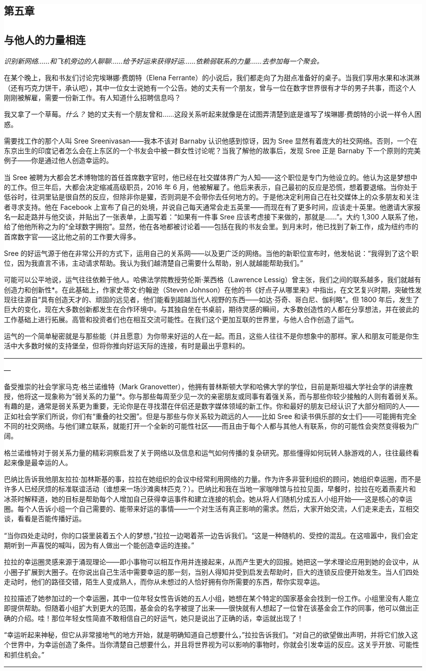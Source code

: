## 第五章

## 与他人的力量相连

*识别新网络……和飞机旁边的人聊聊……给予好运来获得好运……依赖弱联系的力量……去参加每一个聚会。*

在某个晚上，我和书友们讨论完埃琳娜·费朗特（Elena Ferrante）的小说后，我们都走向了为甜点准备好的桌子。当我们享用水果和冰淇淋（还有巧克力饼干，承认吧），其中一位女士说她有一个公告。她的丈夫有一个朋友，曾与一位在数字世界很有才华的男子共事，而这个人刚刚被解雇，需要一份新工作。有人知道什么招聘信息吗？

我又拿了一个草莓。*什么？* 她的丈夫有一个朋友曾和……这段关系听起来就像是在试图弄清楚到底是谁写了埃琳娜·费朗特的小说一样令人困惑。

需要找工作的那个人叫 Sree Sreenivasan——我本不该对 Barnaby 认识他感到惊讶，因为 Sree 显然有着庞大的社交网络。否则，一个在东京出生的印度记者怎么会在上东区的一个书友会中被一群女性讨论呢？当我了解他的故事后，发现 Sree 正是 Barnaby 下一个原则的完美例子——你是通过他人创造幸运的。

当 Sree 被聘为大都会艺术博物馆的首任首席数字官时，他已经在社交媒体界广为人知——这个职位是专门为他设立的。他认为这是梦想中的工作。但三年后，大都会决定缩减高级职员，2016 年 6 月，他被解雇了。他后来表示，自己最初的反应是恐慌，想着要退缩。当你处于低谷时，往洞里钻是很自然的反应，但除非你是獾，否则洞是不会带你去任何地方的。于是他决定利用自己在社交媒体上的众多朋友和关注者寻求支持。他在 Facebook 上宣布了自己的处境，并说自己每天通常会走五英里——而现在有了更多时间，应该走十英里。他邀请大家报名一起走路并与他交谈，并贴出了一张表单，上面写着：“如果有一件事 Sree 应该考虑接下来做的，那就是……”。大约 1,300 人联系了他，给了他他所称之为的“全球数字拥抱”。显然，他在各地都被讨论着——包括在我的书友会里。到月末时，他已找到了新工作，成为纽约市的首席数字官——这比他之前的工作要大得多。

Sree 的好运气源于他在非常公开的方式下，运用自己的关系网——以及更广泛的网络。当他的新职位宣布时，他发帖说：“我得到了这个职位，因为我直言不讳，主动请求帮助。我认为我们越清楚自己需要什么帮助，别人就越能帮助我们。”

可能可以公平地说，运气往往依赖于他人。哈佛法学院教授劳伦斯·莱西格（Lawrence Lessig）曾主张，我们之间的联系越多，我们就越有创造力和创新性*。在此基础上，作家史蒂文·约翰逊（Steven Johnson）在他的书《好点子从哪里来》中指出，在文艺复兴时期，突破性发现往往源自“具有创造天才的、顽固的远见者，他们能看到超越当代人视野的东西——如达·芬奇、哥白尼、伽利略”。但 1800 年后，发生了巨大的变化，现在大多数创新都发生在合作环境中。与其独自坐在书桌前，期待灵感的瞬间，大多数创造性的人都在分享想法，并在彼此的工作基础上进行拓展。高管和投资者们也在相互交流可能性。在我们这个更加互联的世界里，与他人合作创造了运气。

运气的一个简单秘密就是与那些能（并且愿意）为你带来好运的人在一起。而且，这些人往往不是你想象中的那样。家人和朋友可能是你生活中大多数时候的支持堡垒，但将你推向好运天际的连接，有时是最出乎意料的。

* * *

—

备受推崇的社会学家马克·格兰诺维特（Mark Granovetter），他拥有普林斯顿大学和哈佛大学的学位，目前是斯坦福大学社会学的讲座教授，他将这一现象称为“弱关系的力量”*。你与那些每周至少见一次的亲密朋友或同事有着强关系，而与那些你较少接触的人则有着弱关系。有趣的是，通常是弱关系更为重要，无论你是在寻找潜在伴侣还是数字媒体领域的新工作。你和最好的朋友已经认识了大部分相同的人——正如社会学家们所说，你们有“重叠的社交圈”。但是与那些与你关系较为疏远的人——比如 Sree 和读书俱乐部的女士们——可能拥有完全不同的社交网络。与他们建立联系，就能打开一个全新的可能性社区——而且由于每个人都与其他人有联系，你的可能性会突然变得极为广阔。

格兰诺维特对于弱关系力量的精彩洞察启发了关于网络以及信息和运气如何传播的复杂研究。那些懂得如何玩转人脉游戏的人，往往最终看起来像是最幸运的人。

巴纳比告诉我他朋友拉拉·加林斯基的事，拉拉在她组织的会议中经常利用网络的力量。作为许多非营利组织的顾问，她组织幸运圈，而不是许多人已经厌烦的标准联谊活动（谁想来一场沙滩奥林匹克？）。巴纳比和我在当地一家咖啡馆与拉拉见面，早餐时，拉拉在吃着燕麦片和冰茶时解释道，她的目标是帮助每个人增加自己获得幸运事件和建立连接的机会。她从将人们随机分成五人小组开始——这是核心的幸运圈。每个人告诉小组一个自己需要的、能带来好运的事情——一个对生活有真正影响的需求。然后，大家开始交流，人们走来走去，互相交谈，看看是否能传播好运。

“当你四处走动时，你的口袋里装着五个人的梦想，”拉拉一边喝着茶一边告诉我们。“这是一种随机的、受控的混乱。在这喧嚣中，我们会定期听到一声喜悦的喊叫，因为有人做出一个能创造幸运的连接。”

拉拉的幸运圈灵感来源于涌现理论——即小事物可以相互作用并连接起来，从而产生更大的回报。她把这一学术理论应用到她的会议中，从小圈子扩展到大圈子。在你说出自己生活中需要幸运的那一刻，当别人得知并受到启发去帮助时，巨大的连锁反应便开始发生。当人们四处走动时，他们的路径交错，陌生人变成熟人，而你从未想过的人恰好拥有你所需要的东西，帮你实现幸运。

拉拉描述了她参加过的一个幸运圈，其中一位年轻女性告诉她的五人小组，她想在某个特定的国家基金会找到一份工作。小组里没有人能立即提供帮助。但随着小组扩大到更大的范围，基金会的名字被提了出来——很快就有人想起了一位曾在该基金会工作的同事，他可以做出正确的介绍。哇！那位年轻女性简直不敢相信自己的好运气，她只是说出了正确的话，幸运就出现了！

“幸运听起来神秘，但它从非常接地气的地方开始，就是明确知道自己想要什么，”拉拉告诉我们。“对自己的欲望做出声明，并将它们放入这个世界中，为幸运创造了条件。当你清楚自己想要什么，并且将世界视为可以影响的事物时，你就会引发幸运的反应。这关乎开放、可能性和抓住机会。”

* * *
